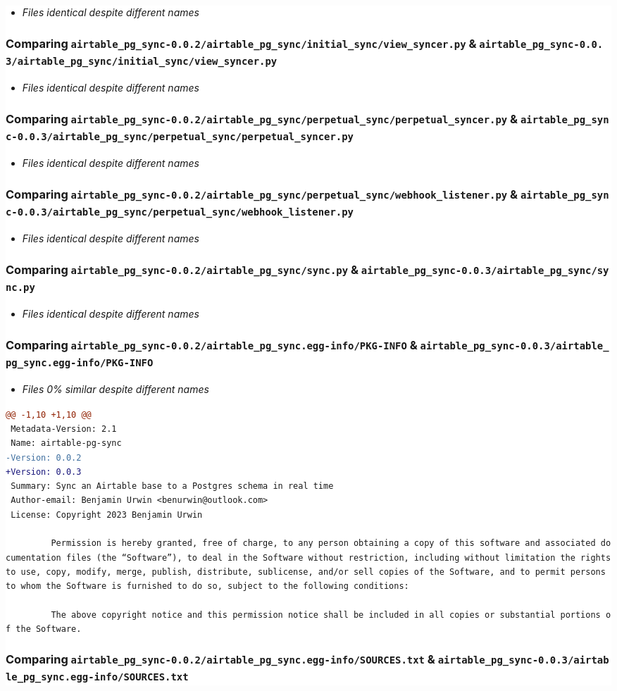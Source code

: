  * *Files identical despite different names*

### Comparing `airtable_pg_sync-0.0.2/airtable_pg_sync/initial_sync/view_syncer.py` & `airtable_pg_sync-0.0.3/airtable_pg_sync/initial_sync/view_syncer.py`

 * *Files identical despite different names*

### Comparing `airtable_pg_sync-0.0.2/airtable_pg_sync/perpetual_sync/perpetual_syncer.py` & `airtable_pg_sync-0.0.3/airtable_pg_sync/perpetual_sync/perpetual_syncer.py`

 * *Files identical despite different names*

### Comparing `airtable_pg_sync-0.0.2/airtable_pg_sync/perpetual_sync/webhook_listener.py` & `airtable_pg_sync-0.0.3/airtable_pg_sync/perpetual_sync/webhook_listener.py`

 * *Files identical despite different names*

### Comparing `airtable_pg_sync-0.0.2/airtable_pg_sync/sync.py` & `airtable_pg_sync-0.0.3/airtable_pg_sync/sync.py`

 * *Files identical despite different names*

### Comparing `airtable_pg_sync-0.0.2/airtable_pg_sync.egg-info/PKG-INFO` & `airtable_pg_sync-0.0.3/airtable_pg_sync.egg-info/PKG-INFO`

 * *Files 0% similar despite different names*

```diff
@@ -1,10 +1,10 @@
 Metadata-Version: 2.1
 Name: airtable-pg-sync
-Version: 0.0.2
+Version: 0.0.3
 Summary: Sync an Airtable base to a Postgres schema in real time
 Author-email: Benjamin Urwin <benurwin@outlook.com>
 License: Copyright 2023 Benjamin Urwin
         
         Permission is hereby granted, free of charge, to any person obtaining a copy of this software and associated documentation files (the “Software”), to deal in the Software without restriction, including without limitation the rights to use, copy, modify, merge, publish, distribute, sublicense, and/or sell copies of the Software, and to permit persons to whom the Software is furnished to do so, subject to the following conditions:
         
         The above copyright notice and this permission notice shall be included in all copies or substantial portions of the Software.
```

### Comparing `airtable_pg_sync-0.0.2/airtable_pg_sync.egg-info/SOURCES.txt` & `airtable_pg_sync-0.0.3/airtable_pg_sync.egg-info/SOURCES.txt`
